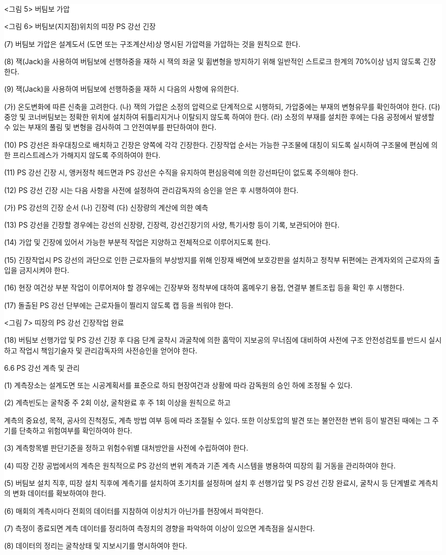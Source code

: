 <그림 5> 버팀보 가압

<그림 6> 버팀보(지지점)위치의 띠장 PS 강선 긴장

(7) 버팀보 가압은 설계도서 (도면 또는 구조계산서)상 명시된 가압력을 가압하는 것을 원칙으로 한다.

(8) 잭(Jack)을 사용하여 버팀보에 선행하중을 재하 시 잭의 좌굴 및 휨변형을 방지하기 위해 일반적인 스트로크 한계의 70%이상 넘지 않도록 긴장한다.

(9) 잭(Jack)을 사용하여 버팀보에 선행하중을 재하 시 다음의 사항에 유의한다.

(가) 온도변화에 따른 신축을 고려한다.
(나) 잭의 가압은 소정의 압력으로 단계적으로 시행하되, 가압중에는 부재의 변형유무를 확인하여야 한다.
(다) 중앙 및 코너버팀보는 정확한 위치에 설치하여 뒤틀리지거나 이탈되지 않도록 하여야 한다.
(라) 소정의 부재를 설치한 후에는 다음 공정에서 발생할 수 있는 부재의 풀림 및 변형을 검사하여 그 안전여부를 판단하여야 한다.

(10) PS 강선은 좌우대칭으로 배치하고 긴장은 양쪽에 각각 긴장한다. 긴장작업 순서는 가능한 구조물에 대칭이 되도록 실시하여 구조물에 편심에 의한 프리스트레스가 가해지지 않도록 주의하여야 한다.

(11) PS 강선 긴장 시, 앵커정착 헤드면과 PS 강선은 수직을 유지하여 편심응력에 의한 강선파단이 없도록 주의해야 한다.

(12) PS 강선 긴장 시는 다음 사항을 사전에 설정하여 관리감독자의 승인을 얻은 후 시행하여야 한다.

(가) PS 강선의 긴장 순서
(나) 긴장력
(다) 신장량의 계산에 의한 예측

(13) PS 강선을 긴장할 경우에는 강선의 신장량, 긴장력, 강선긴장기의 사양, 특기사항 등이 기록, 보관되어야 한다.

(14) 가압 및 긴장에 있어서 가능한 부분적 작업은 지양하고 전체적으로 이루어지도록 한다.

(15) 긴장작업시 PS 강선의 과단으로 인한 근로자들의 부상방지를 위해 인장재 배면에 보호강판을 설치하고 정착부 뒤편에는 관계자외의 근로자의 출입을 금지시켜야 한다.

(16) 현장 여건상 부분 작업이 이루어져야 할 경우에는 긴장부와 정착부에 대하여 홈메우기 용접, 연결부 볼트조립 등을 확인 후 시행한다.

(17) 돌출된 PS 강선 단부에는 근로자들이 찔리지 않도록 캡 등을 씌워야 한다.

<그림 7> 띠장의 PS 강선 긴장작업 완료

(18) 버팀보 선행가압 및 PS 강선 긴장 후 다음 단계 굴착시 과굴착에 의한 홈막이 지보공의 무너짐에 대비하여 사전에 구조 안전성검토를 반드시 실시하고 작업시 책임기술자 및 관리감독자의 사전승인을 얻어야 한다.

6.6 PS 강선 계측 및 관리

(1) 계측장소는 설계도면 또는 시공계획서를 표준으로 하되 현장여건과 상황에 따라 감독원의 승인 하에 조정될 수 있다.

(2) 계측빈도는 굴착중 주 2회 이상, 굴착완료 후 주 1회 이상을 원칙으로 하고

계측의 중요성, 목적, 공사의 진척정도, 계측 방법 여부 등에 따라 조절될 수 있다. 또한 이상토압의 발견 또는 불안전한 변위 등이 발견된 때에는 그 주기를 단축하고 위험여부를 확인하여야 한다.

(3) 계측항목별 판단기준을 정하고 위험수위별 대처방안을 사전에 수립하여야 한다.

(4) 띠장 긴장 공법에서의 계측은 원칙적으로 PS 강선의 변위 계측과 기존 계측 시스템을 병용하여 띠장의 휨 거동을 관리하여야 한다.

(5) 버팀보 설치 직후, 띠장 설치 직후에 계측기를 설치하여 초기치를 설정하며 설치 후 선행가압 및 PS 강선 긴장 완료시, 굴착시 등 단계별로 계측치의 변화 데이터를 확보하여야 한다.

(6) 매회의 계측시마다 전회의 데이터를 지참하여 이상치가 아닌가를 현장에서 파악한다.

(7) 측정이 종료되면 계측 데이터를 정리하여 측정치의 경향을 파악하여 이상이 있으면 계측점을 실시한다.

(8) 데이터의 정리는 굴착상태 및 지보시기를 명시하여야 한다.
